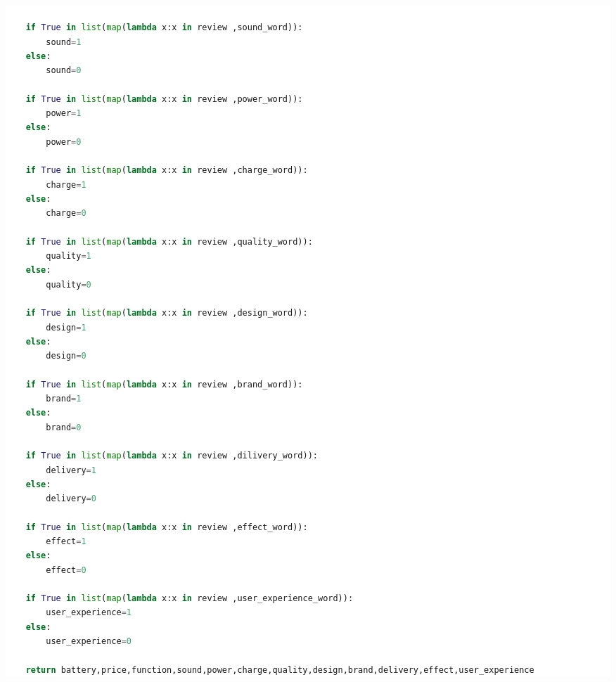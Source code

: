 ```python
        
    if True in list(map(lambda x:x in review ,sound_word)):
        sound=1
    else:
        sound=0
        
    if True in list(map(lambda x:x in review ,power_word)):
        power=1
    else:
        power=0
        
    if True in list(map(lambda x:x in review ,charge_word)):
        charge=1
    else:
        charge=0
    
    if True in list(map(lambda x:x in review ,quality_word)):
        quality=1
    else:
        quality=0
    
    if True in list(map(lambda x:x in review ,design_word)):
        design=1
    else:
        design=0
        
    if True in list(map(lambda x:x in review ,brand_word)): 
        brand=1
    else:
        brand=0
        
    if True in list(map(lambda x:x in review ,dilivery_word)):
        delivery=1
    else:
        delivery=0
    
    if True in list(map(lambda x:x in review ,effect_word)):
        effect=1
    else:
        effect=0
    
    if True in list(map(lambda x:x in review ,user_experience_word)):
        user_experience=1
    else:
        user_experience=0
    
    return battery,price,function,sound,power,charge,quality,design,brand,delivery,effect,user_experience


```
